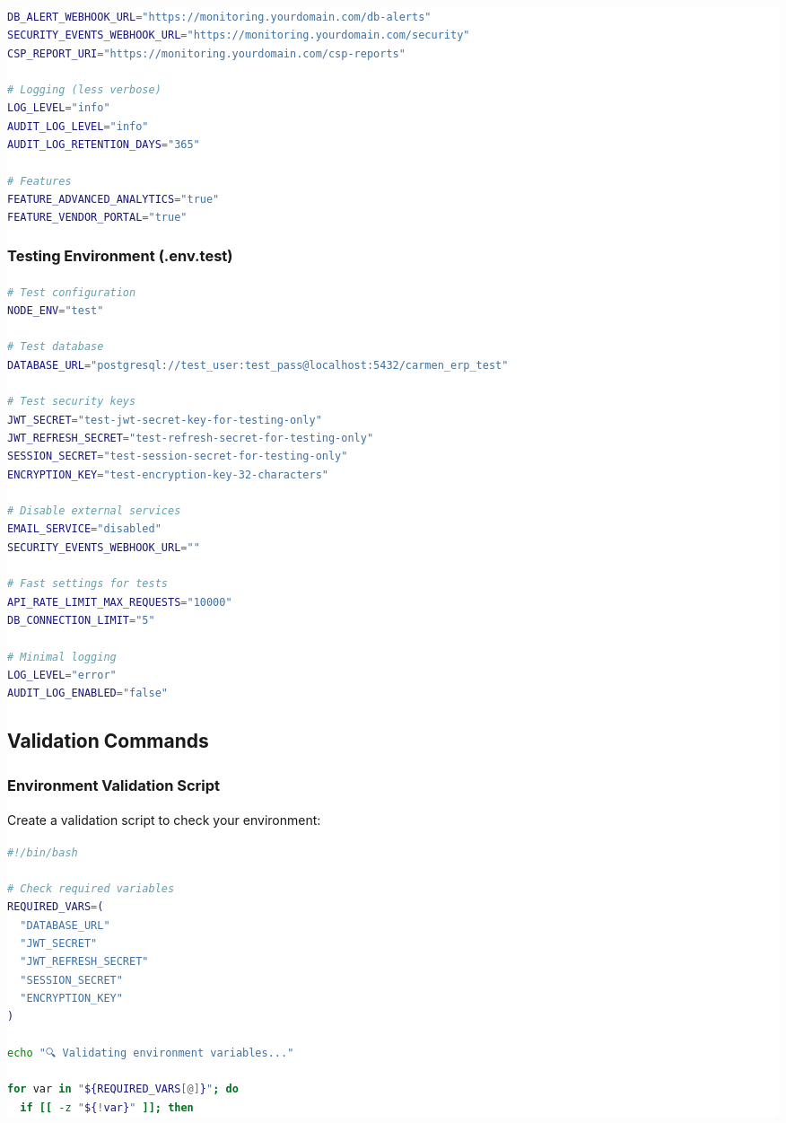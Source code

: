 ```bash
DB_ALERT_WEBHOOK_URL="https://monitoring.yourdomain.com/db-alerts"
SECURITY_EVENTS_WEBHOOK_URL="https://monitoring.yourdomain.com/security"
CSP_REPORT_URI="https://monitoring.yourdomain.com/csp-reports"

# Logging (less verbose)
LOG_LEVEL="info"
AUDIT_LOG_LEVEL="info"
AUDIT_LOG_RETENTION_DAYS="365"

# Features
FEATURE_ADVANCED_ANALYTICS="true"
FEATURE_VENDOR_PORTAL="true"
```

### Testing Environment (.env.test)

```bash
# Test configuration
NODE_ENV="test"

# Test database
DATABASE_URL="postgresql://test_user:test_pass@localhost:5432/carmen_erp_test"

# Test security keys
JWT_SECRET="test-jwt-secret-key-for-testing-only"
JWT_REFRESH_SECRET="test-refresh-secret-for-testing-only"
SESSION_SECRET="test-session-secret-for-testing-only"
ENCRYPTION_KEY="test-encryption-key-32-characters"

# Disable external services
EMAIL_SERVICE="disabled"
SECURITY_EVENTS_WEBHOOK_URL=""

# Fast settings for tests
API_RATE_LIMIT_MAX_REQUESTS="10000"
DB_CONNECTION_LIMIT="5"

# Minimal logging
LOG_LEVEL="error"
AUDIT_LOG_ENABLED="false"
```

## Validation Commands

### Environment Validation Script

Create a validation script to check your environment:

```bash
#!/bin/bash

# Check required variables
REQUIRED_VARS=(
  "DATABASE_URL"
  "JWT_SECRET"
  "JWT_REFRESH_SECRET"
  "SESSION_SECRET"
  "ENCRYPTION_KEY"
)

echo "🔍 Validating environment variables..."

for var in "${REQUIRED_VARS[@]}"; do
  if [[ -z "${!var}" ]]; then
```